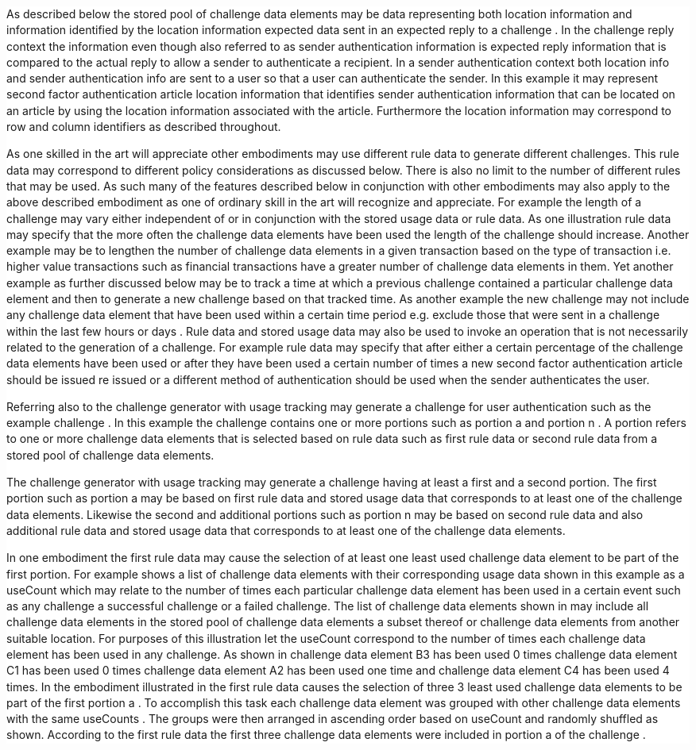 As described below the stored pool of challenge data elements may be data representing both location information and information identified by the location information expected data sent in an expected reply to a challenge . In the challenge reply context the information even though also referred to as sender authentication information is expected reply information that is compared to the actual reply to allow a sender to authenticate a recipient. In a sender authentication context both location info and sender authentication info are sent to a user so that a user can authenticate the sender. In this example it may represent second factor authentication article location information that identifies sender authentication information that can be located on an article by using the location information associated with the article. Furthermore the location information may correspond to row and column identifiers as described throughout.

As one skilled in the art will appreciate other embodiments may use different rule data to generate different challenges. This rule data may correspond to different policy considerations as discussed below. There is also no limit to the number of different rules that may be used. As such many of the features described below in conjunction with other embodiments may also apply to the above described embodiment as one of ordinary skill in the art will recognize and appreciate. For example the length of a challenge may vary either independent of or in conjunction with the stored usage data or rule data. As one illustration rule data may specify that the more often the challenge data elements have been used the length of the challenge should increase. Another example may be to lengthen the number of challenge data elements in a given transaction based on the type of transaction i.e. higher value transactions such as financial transactions have a greater number of challenge data elements in them. Yet another example as further discussed below may be to track a time at which a previous challenge contained a particular challenge data element and then to generate a new challenge based on that tracked time. As another example the new challenge may not include any challenge data element that have been used within a certain time period e.g. exclude those that were sent in a challenge within the last few hours or days . Rule data and stored usage data may also be used to invoke an operation that is not necessarily related to the generation of a challenge. For example rule data may specify that after either a certain percentage of the challenge data elements have been used or after they have been used a certain number of times a new second factor authentication article should be issued re issued or a different method of authentication should be used when the sender authenticates the user.

Referring also to the challenge generator with usage tracking may generate a challenge for user authentication such as the example challenge . In this example the challenge contains one or more portions such as portion a and portion n . A portion refers to one or more challenge data elements that is selected based on rule data such as first rule data or second rule data from a stored pool of challenge data elements.

The challenge generator with usage tracking may generate a challenge having at least a first and a second portion. The first portion such as portion a may be based on first rule data and stored usage data that corresponds to at least one of the challenge data elements. Likewise the second and additional portions such as portion n may be based on second rule data and also additional rule data and stored usage data that corresponds to at least one of the challenge data elements.

In one embodiment the first rule data may cause the selection of at least one least used challenge data element to be part of the first portion. For example shows a list of challenge data elements with their corresponding usage data shown in this example as a useCount which may relate to the number of times each particular challenge data element has been used in a certain event such as any challenge a successful challenge or a failed challenge. The list of challenge data elements shown in may include all challenge data elements in the stored pool of challenge data elements a subset thereof or challenge data elements from another suitable location. For purposes of this illustration let the useCount correspond to the number of times each challenge data element has been used in any challenge. As shown in challenge data element B3 has been used 0 times challenge data element C1 has been used 0 times challenge data element A2 has been used one time and challenge data element C4 has been used 4 times. In the embodiment illustrated in the first rule data causes the selection of three 3 least used challenge data elements to be part of the first portion a . To accomplish this task each challenge data element was grouped with other challenge data elements with the same useCounts . The groups were then arranged in ascending order based on useCount and randomly shuffled as shown. According to the first rule data the first three challenge data elements were included in portion a of the challenge .
